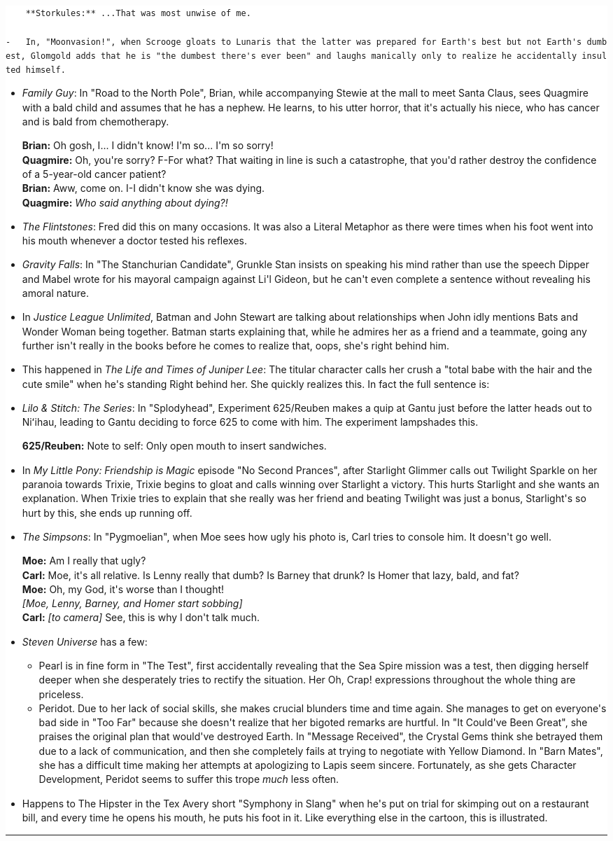         **Storkules:** ...That was most unwise of me.
        
    -   In, "Moonvasion!", when Scrooge gloats to Lunaris that the latter was prepared for Earth's best but not Earth's dumbest, Glomgold adds that he is "the dumbest there's ever been" and laughs manically only to realize he accidentally insulted himself.
-   _Family Guy_: In "Road to the North Pole", Brian, while accompanying Stewie at the mall to meet Santa Claus, sees Quagmire with a bald child and assumes that he has a nephew. He learns, to his utter horror, that it's actually his niece, who has cancer and is bald from chemotherapy.
    
    **Brian:** Oh gosh, I... I didn't know! I'm so... I'm so sorry!  
    **Quagmire:** Oh, you're sorry? F-For what? That waiting in line is such a catastrophe, that you'd rather destroy the confidence of a 5-year-old cancer patient?  
    **Brian:** Aww, come on. I-I didn't know she was dying.  
    **Quagmire:** _Who said anything about dying?!_
    
-   _The Flintstones_: Fred did this on many occasions. It was also a Literal Metaphor as there were times when his foot went into his mouth whenever a doctor tested his reflexes.
-   _Gravity Falls_: In "The Stanchurian Candidate", Grunkle Stan insists on speaking his mind rather than use the speech Dipper and Mabel wrote for his mayoral campaign against Li'l Gideon, but he can't even complete a sentence without revealing his amoral nature.
-   In _Justice League Unlimited_, Batman and John Stewart are talking about relationships when John idly mentions Bats and Wonder Woman being together. Batman starts explaining that, while he admires her as a friend and a teammate, going any further isn't really in the books before he comes to realize that, oops, she's right behind him.
-   This happened in _The Life and Times of Juniper Lee_: The titular character calls her crush a "total babe with the hair and the cute smile" when he's standing Right behind her. She quickly realizes this. In fact the full sentence is:
-   _Lilo & Stitch: The Series_: In "Splodyhead", Experiment 625/Reuben makes a quip at Gantu just before the latter heads out to Niʻihau, leading to Gantu deciding to force 625 to come with him. The experiment lampshades this.
    
    **625/Reuben:** Note to self: Only open mouth to insert sandwiches.
    
-   In _My Little Pony: Friendship is Magic_ episode "No Second Prances", after Starlight Glimmer calls out Twilight Sparkle on her paranoia towards Trixie, Trixie begins to gloat and calls winning over Starlight a victory. This hurts Starlight and she wants an explanation. When Trixie tries to explain that she really was her friend and beating Twilight was just a bonus, Starlight's so hurt by this, she ends up running off.
-   _The Simpsons_: In "Pygmoelian", when Moe sees how ugly his photo is, Carl tries to console him. It doesn't go well.
    
    **Moe:** Am I really that ugly?  
    **Carl:** Moe, it's all relative. Is Lenny really that dumb? Is Barney that drunk? Is Homer that lazy, bald, and fat?  
    **Moe:** Oh, my God, it's worse than I thought!  
    _\[Moe, Lenny, Barney, and Homer start sobbing\]_  
    **Carl:** _\[to camera\]_ See, this is why I don't talk much.
    
-   _Steven Universe_ has a few:
    -   Pearl is in fine form in "The Test", first accidentally revealing that the Sea Spire mission was a test, then digging herself deeper when she desperately tries to rectify the situation. Her Oh, Crap! expressions throughout the whole thing are priceless.
    -   Peridot. Due to her lack of social skills, she makes crucial blunders time and time again. She manages to get on everyone's bad side in "Too Far" because she doesn't realize that her bigoted remarks are hurtful. In "It Could've Been Great", she praises the original plan that would've destroyed Earth. In "Message Received", the Crystal Gems think she betrayed them due to a lack of communication, and then she completely fails at trying to negotiate with Yellow Diamond. In "Barn Mates", she has a difficult time making her attempts at apologizing to Lapis seem sincere. Fortunately, as she gets Character Development, Peridot seems to suffer this trope _much_ less often.
-   Happens to The Hipster in the Tex Avery short "Symphony in Slang" when he's put on trial for skimping out on a restaurant bill, and every time he opens his mouth, he puts his foot in it. Like everything else in the cartoon, this is illustrated.

___